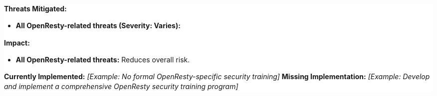 **Threats Mitigated:**
*   **All OpenResty-related threats (Severity: Varies):**

**Impact:**
*   **All OpenResty-related threats:** Reduces overall risk.

**Currently Implemented:** *[Example: No formal OpenResty-specific security training]*
**Missing Implementation:** *[Example: Develop and implement a comprehensive OpenResty security training program]*

